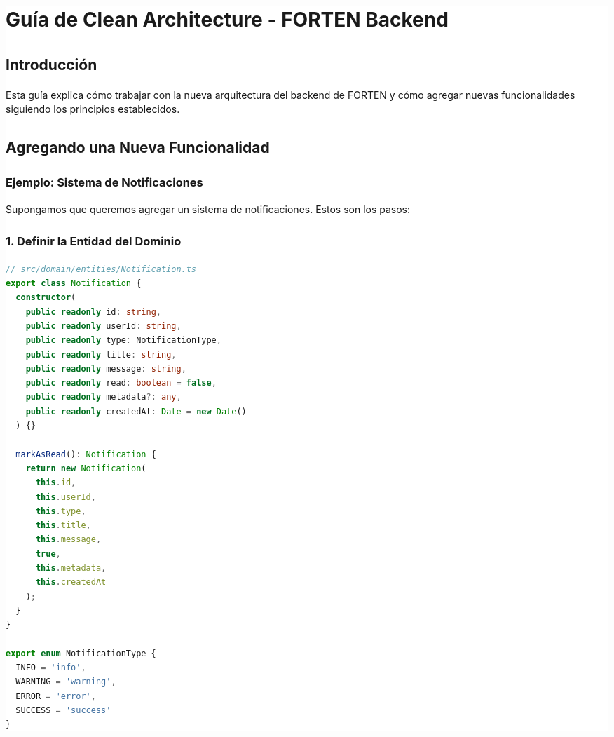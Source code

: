 # Guía de Clean Architecture - FORTEN Backend

## Introducción

Esta guía explica cómo trabajar con la nueva arquitectura del backend de FORTEN y cómo agregar nuevas funcionalidades siguiendo los principios establecidos.

## Agregando una Nueva Funcionalidad

### Ejemplo: Sistema de Notificaciones

Supongamos que queremos agregar un sistema de notificaciones. Estos son los pasos:

### 1. Definir la Entidad del Dominio

```typescript
// src/domain/entities/Notification.ts
export class Notification {
  constructor(
    public readonly id: string,
    public readonly userId: string,
    public readonly type: NotificationType,
    public readonly title: string,
    public readonly message: string,
    public readonly read: boolean = false,
    public readonly metadata?: any,
    public readonly createdAt: Date = new Date()
  ) {}

  markAsRead(): Notification {
    return new Notification(
      this.id,
      this.userId,
      this.type,
      this.title,
      this.message,
      true,
      this.metadata,
      this.createdAt
    );
  }
}

export enum NotificationType {
  INFO = 'info',
  WARNING = 'warning',
  ERROR = 'error',
  SUCCESS = 'success'
}
```

